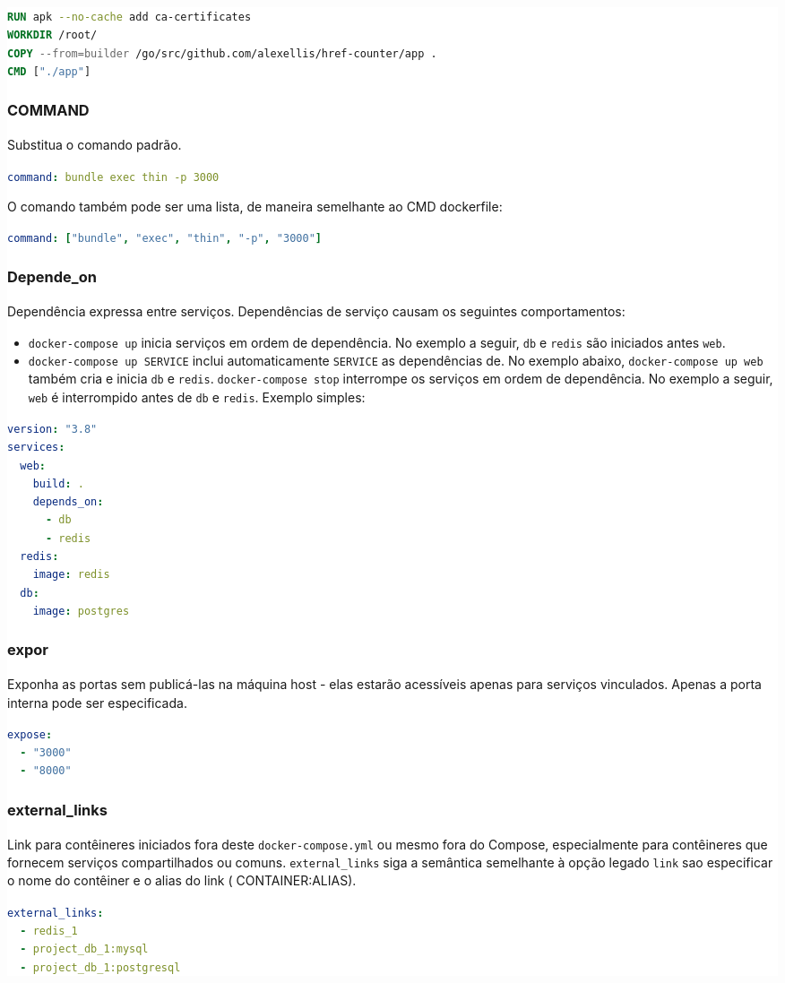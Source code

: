 ```DOCKERFILE
RUN apk --no-cache add ca-certificates
WORKDIR /root/
COPY --from=builder /go/src/github.com/alexellis/href-counter/app .
CMD ["./app"] 
```

### COMMAND  
Substitua o comando padrão.
```YAML
command: bundle exec thin -p 3000
```
O comando também pode ser uma lista, de maneira semelhante ao CMD dockerfile:
```YAML
command: ["bundle", "exec", "thin", "-p", "3000"]
```

### Depende_on 
Dependência expressa entre serviços. Dependências de serviço causam os seguintes comportamentos:

- `docker-compose up` inicia serviços em ordem de dependência. No exemplo a seguir, `db` e `redis` são iniciados antes `web`.
- `docker-compose up SERVICE` inclui automaticamente `SERVICE` as dependências de. No exemplo abaixo, `docker-compose up web` também cria e inicia `db` e `redis`.
`docker-compose stop` interrompe os serviços em ordem de dependência. No exemplo a seguir, `web` é interrompido antes de `db` e `redis`.
Exemplo simples:
```YAML
version: "3.8"
services:
  web:
    build: .
    depends_on:
      - db
      - redis
  redis:
    image: redis
  db:
    image: postgres
```

### expor 
Exponha as portas sem publicá-las na máquina host - elas estarão acessíveis apenas para serviços vinculados. Apenas a porta interna pode ser especificada.
```YAML
expose:
  - "3000"
  - "8000"
```

### external_links 
Link para contêineres iniciados fora deste `docker-compose.yml` ou mesmo fora do Compose, especialmente para contêineres que fornecem serviços compartilhados ou comuns. `external_links` siga a semântica semelhante à opção legado `link` sao especificar o nome do contêiner e o alias do link ( CONTAINER:ALIAS).
```YAML
external_links:
  - redis_1
  - project_db_1:mysql
  - project_db_1:postgresql
```
